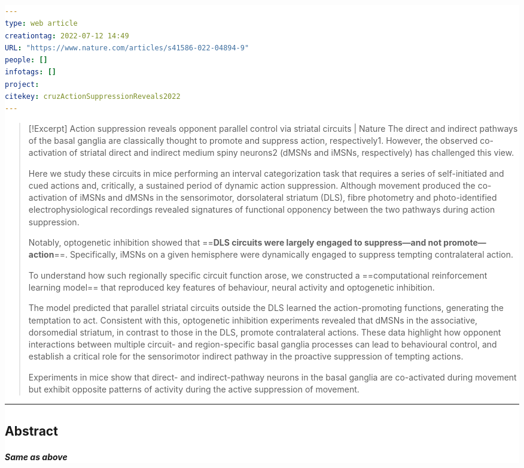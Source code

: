 ```yaml
---
type: web article
creationtag: 2022-07-12 14:49
URL: "https://www.nature.com/articles/s41586-022-04894-9"
people: []
infotags: []
project:
citekey: cruzActionSuppressionReveals2022
---
```


> [!Excerpt] Action suppression reveals opponent parallel control via striatal circuits | Nature
> The direct and indirect pathways of the basal ganglia are classically thought to promote and suppress action, respectively1. However, the observed co-activation of striatal direct and indirect medium spiny neurons2 (dMSNs and iMSNs, respectively) has challenged this view. 
> 
> Here we study these circuits in mice performing an interval categorization task that requires a series of self-initiated and cued actions and, critically, a sustained period of dynamic action suppression. Although movement produced the co-activation of iMSNs and dMSNs in the sensorimotor, dorsolateral striatum (DLS), fibre photometry and photo-identified electrophysiological recordings revealed signatures of functional opponency between the two pathways during action suppression. 
> 
> Notably, optogenetic inhibition showed that ==**DLS circuits were largely engaged to suppress—and not promote—action**==. Specifically, iMSNs on a given hemisphere were dynamically engaged to suppress tempting contralateral action. 
> 
> To understand how such regionally specific circuit function arose, we constructed a ==computational reinforcement learning model== that reproduced key features of behaviour, neural activity and optogenetic inhibition. 
> 
> The model predicted that parallel striatal circuits outside the DLS learned the action-promoting functions, generating the temptation to act. Consistent with this, optogenetic inhibition experiments revealed that dMSNs in the associative, dorsomedial striatum, in contrast to those in the DLS, promote contralateral actions. These data highlight how opponent interactions between multiple circuit- and region-specific basal ganglia processes can lead to behavioural control, and establish a critical role for the sensorimotor indirect pathway in the proactive suppression of tempting actions. 
> 
> Experiments in mice show that direct- and indirect-pathway neurons in the basal ganglia are co-activated during movement but exhibit opposite patterns of activity during the active suppression of movement.

---
## Abstract
***Same as above***

